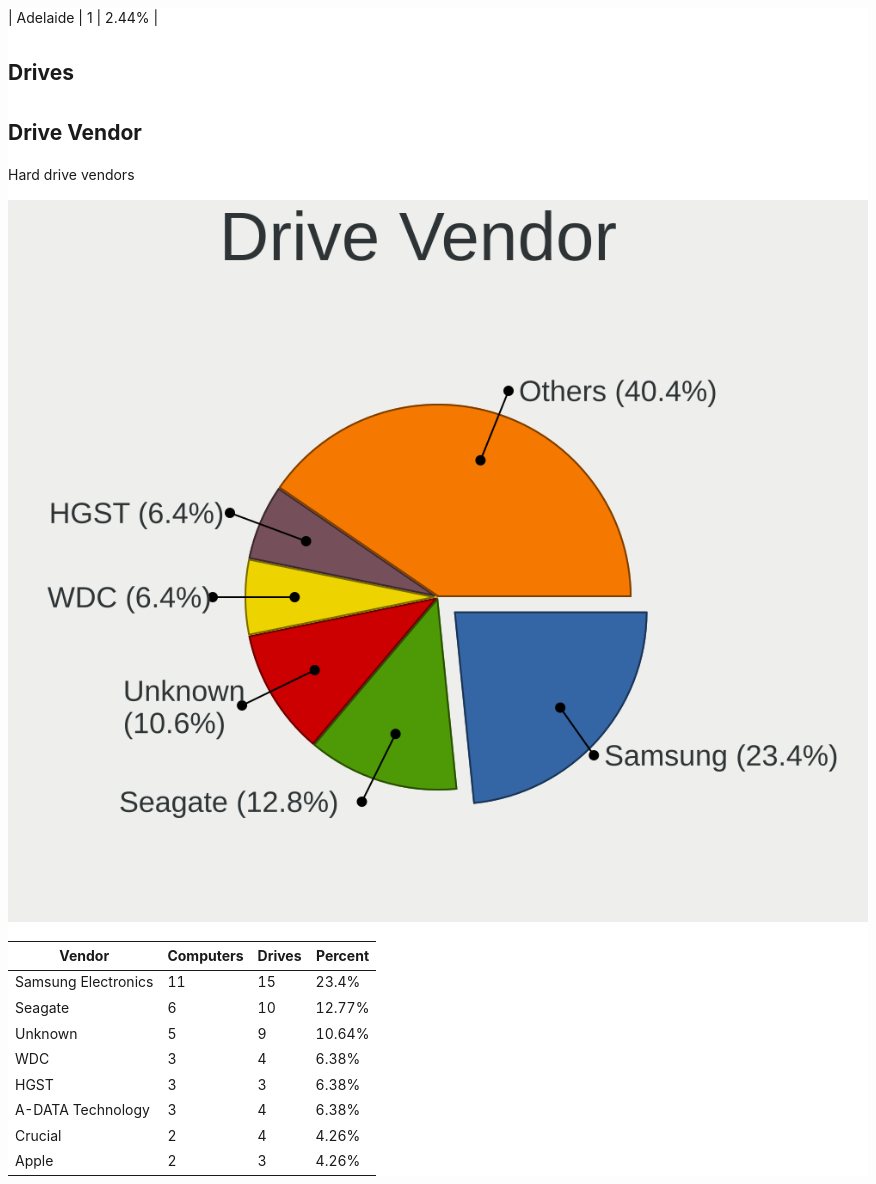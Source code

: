 | Adelaide           | 1         | 2.44%   |

Drives
------

Drive Vendor
------------

Hard drive vendors

![Drive Vendor](./All/images/pie_chart/drive_vendor.svg)


| Vendor              | Computers | Drives | Percent |
|---------------------|-----------|--------|---------|
| Samsung Electronics | 11        | 15     | 23.4%   |
| Seagate             | 6         | 10     | 12.77%  |
| Unknown             | 5         | 9      | 10.64%  |
| WDC                 | 3         | 4      | 6.38%   |
| HGST                | 3         | 3      | 6.38%   |
| A-DATA Technology   | 3         | 4      | 6.38%   |
| Crucial             | 2         | 4      | 4.26%   |
| Apple               | 2         | 3      | 4.26%   |